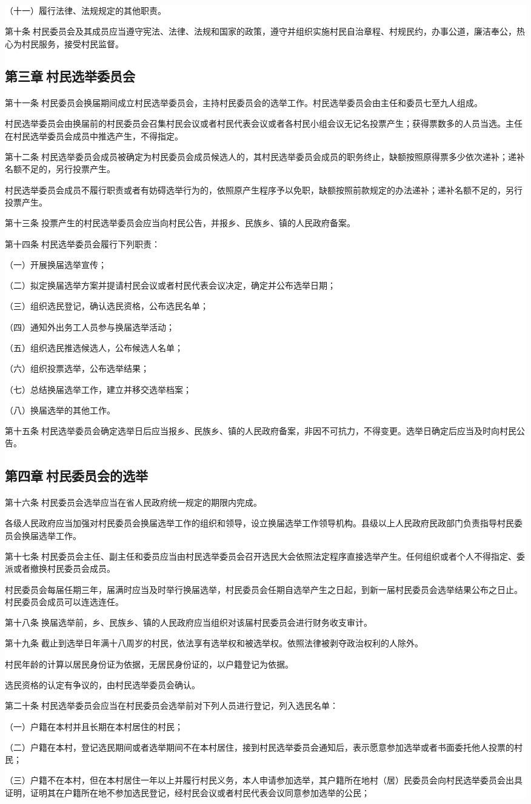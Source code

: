 （十一）履行法律、法规规定的其他职责。

第十条 村民委员会及其成员应当遵守宪法、法律、法规和国家的政策，遵守并组织实施村民自治章程、村规民约，办事公道，廉洁奉公，热心为村民服务，接受村民监督。

## 第三章  村民选举委员会

第十一条 村民委员会换届期间成立村民选举委员会，主持村民委员会的选举工作。村民选举委员会由主任和委员七至九人组成。

村民选举委员会由换届前的村民委员会召集村民会议或者村民代表会议或者各村民小组会议无记名投票产生；获得票数多的人员当选。主任在村民选举委员会成员中推选产生，不得指定。

第十二条 村民选举委员会成员被确定为村民委员会成员候选人的，其村民选举委员会成员的职务终止，缺额按照原得票多少依次递补；递补名额不足的，另行投票产生。

村民选举委员会成员不履行职责或者有妨碍选举行为的，依照原产生程序予以免职，缺额按照前款规定的办法递补；递补名额不足的，另行投票产生。

第十三条 投票产生的村民选举委员会应当向村民公告，并报乡、民族乡、镇的人民政府备案。

第十四条 村民选举委员会履行下列职责：

（一）开展换届选举宣传；

（二）拟定换届选举方案并提请村民会议或者村民代表会议决定，确定并公布选举日期；

（三）组织选民登记，确认选民资格，公布选民名单；

（四）通知外出务工人员参与换届选举活动；

（五）组织选民推选候选人，公布候选人名单；

（六）组织投票选举，公布选举结果；

（七）总结换届选举工作，建立并移交选举档案；

（八）换届选举的其他工作。

第十五条 村民选举委员会确定选举日后应当报乡、民族乡、镇的人民政府备案，非因不可抗力，不得变更。选举日确定后应当及时向村民公告。

## 第四章  村民委员会的选举

第十六条 村民委员会选举应当在省人民政府统一规定的期限内完成。

各级人民政府应当加强对村民委员会换届选举工作的组织和领导，设立换届选举工作领导机构。县级以上人民政府民政部门负责指导村民委员会换届选举工作。

第十七条 村民委员会主任、副主任和委员应当由村民选举委员会召开选民大会依照法定程序直接选举产生。任何组织或者个人不得指定、委派或者撤换村民委员会成员。

村民委员会每届任期三年，届满时应当及时举行换届选举，村民委员会任期自选举产生之日起，到新一届村民委员会选举结果公布之日止。村民委员会成员可以连选连任。

第十八条 换届选举前，乡、民族乡、镇的人民政府应当组织对该届村民委员会进行财务收支审计。

第十九条 截止到选举日年满十八周岁的村民，依法享有选举权和被选举权。依照法律被剥夺政治权利的人除外。

村民年龄的计算以居民身份证为依据，无居民身份证的，以户籍登记为依据。

选民资格的认定有争议的，由村民选举委员会确认。

第二十条 村民选举委员会应当在村民委员会选举前对下列人员进行登记，列入选民名单：

（一）户籍在本村并且长期在本村居住的村民；

（二）户籍在本村，登记选民期间或者选举期间不在本村居住，接到村民选举委员会通知后，表示愿意参加选举或者书面委托他人投票的村民；

（三）户籍不在本村，但在本村居住一年以上并履行村民义务，本人申请参加选举，其户籍所在地村（居）民委员会向村民选举委员会出具证明，证明其在户籍所在地不参加选民登记，经村民会议或者村民代表会议同意参加选举的公民；
